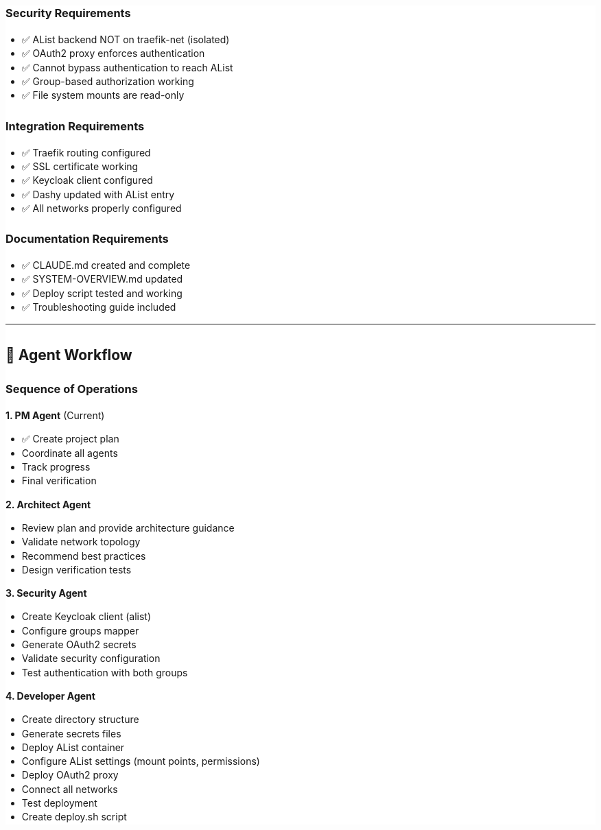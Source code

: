 ### Security Requirements
- ✅ AList backend NOT on traefik-net (isolated)
- ✅ OAuth2 proxy enforces authentication
- ✅ Cannot bypass authentication to reach AList
- ✅ Group-based authorization working
- ✅ File system mounts are read-only

### Integration Requirements
- ✅ Traefik routing configured
- ✅ SSL certificate working
- ✅ Keycloak client configured
- ✅ Dashy updated with AList entry
- ✅ All networks properly configured

### Documentation Requirements
- ✅ CLAUDE.md created and complete
- ✅ SYSTEM-OVERVIEW.md updated
- ✅ Deploy script tested and working
- ✅ Troubleshooting guide included

---

## 🔄 Agent Workflow

### Sequence of Operations

**1. PM Agent** (Current)
- ✅ Create project plan
- Coordinate all agents
- Track progress
- Final verification

**2. Architect Agent**
- Review plan and provide architecture guidance
- Validate network topology
- Recommend best practices
- Design verification tests

**3. Security Agent**
- Create Keycloak client (alist)
- Configure groups mapper
- Generate OAuth2 secrets
- Validate security configuration
- Test authentication with both groups

**4. Developer Agent**
- Create directory structure
- Generate secrets files
- Deploy AList container
- Configure AList settings (mount points, permissions)
- Deploy OAuth2 proxy
- Connect all networks
- Test deployment
- Create deploy.sh script
